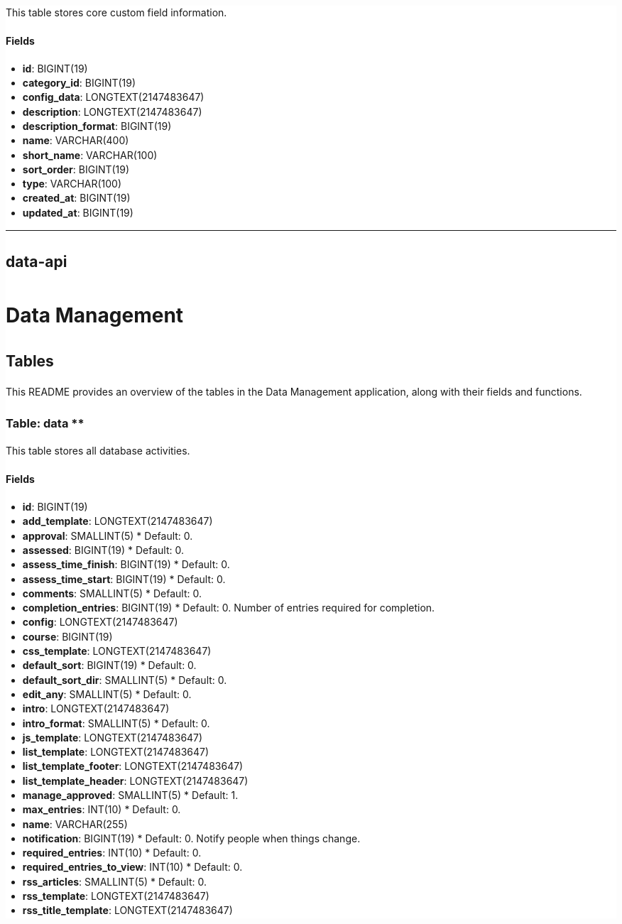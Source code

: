 This table stores core custom field information.

#### Fields

- **id**: BIGINT(19)
- **category_id**: BIGINT(19)
- **config_data**: LONGTEXT(2147483647)
- **description**: LONGTEXT(2147483647)
- **description_format**: BIGINT(19)
- **name**: VARCHAR(400)
- **short_name**: VARCHAR(100)
- **sort_order**: BIGINT(19)
- **type**: VARCHAR(100)
- **created_at**: BIGINT(19)
- **updated_at**: BIGINT(19)


---


## data-api
# Data Management

## Tables

This README provides an overview of the tables in the Data Management application, along with their fields and functions.

### Table: data **

This table stores all database activities.

#### Fields

- **id**: BIGINT(19)
- **add_template**: LONGTEXT(2147483647)
- **approval**: SMALLINT(5) \* Default: 0.
- **assessed**: BIGINT(19) \* Default: 0.
- **assess_time_finish**: BIGINT(19) \* Default: 0.
- **assess_time_start**: BIGINT(19) \* Default: 0.
- **comments**: SMALLINT(5) \* Default: 0.
- **completion_entries**: BIGINT(19) \* Default: 0. Number of entries required for completion.
- **config**: LONGTEXT(2147483647)
- **course**: BIGINT(19)
- **css_template**: LONGTEXT(2147483647)
- **default_sort**: BIGINT(19) \* Default: 0.
- **default_sort_dir**: SMALLINT(5) \* Default: 0.
- **edit_any**: SMALLINT(5) \* Default: 0.
- **intro**: LONGTEXT(2147483647)
- **intro_format**: SMALLINT(5) \* Default: 0.
- **js_template**: LONGTEXT(2147483647)
- **list_template**: LONGTEXT(2147483647)
- **list_template_footer**: LONGTEXT(2147483647)
- **list_template_header**: LONGTEXT(2147483647)
- **manage_approved**: SMALLINT(5) \* Default: 1.
- **max_entries**: INT(10) \* Default: 0.
- **name**: VARCHAR(255)
- **notification**: BIGINT(19) \* Default: 0. Notify people when things change.
- **required_entries**: INT(10) \* Default: 0.
- **required_entries_to_view**: INT(10) \* Default: 0.
- **rss_articles**: SMALLINT(5) \* Default: 0.
- **rss_template**: LONGTEXT(2147483647)
- **rss_title_template**: LONGTEXT(2147483647)